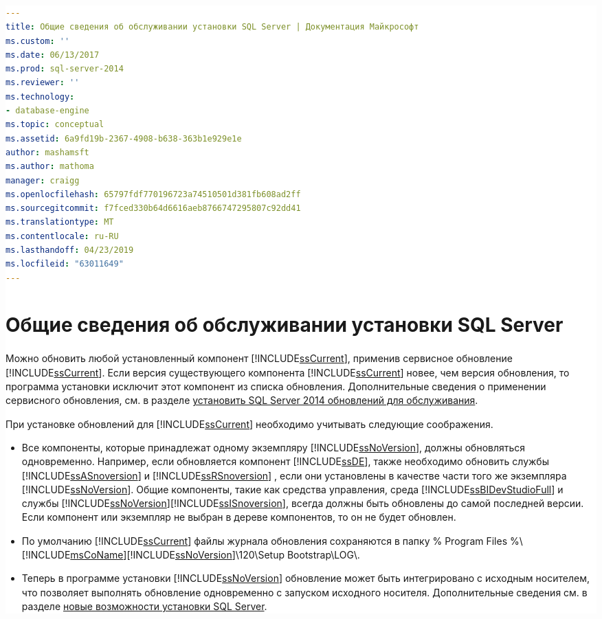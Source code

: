 ```yaml
---
title: Общие сведения об обслуживании установки SQL Server | Документация Майкрософт
ms.custom: ''
ms.date: 06/13/2017
ms.prod: sql-server-2014
ms.reviewer: ''
ms.technology:
- database-engine
ms.topic: conceptual
ms.assetid: 6a9fd19b-2367-4908-b638-363b1e929e1e
author: mashamsft
ms.author: mathoma
manager: craigg
ms.openlocfilehash: 65797fdf770196723a74510501d381fb608ad2ff
ms.sourcegitcommit: f7fced330b64d6616aeb8766747295807c92dd41
ms.translationtype: MT
ms.contentlocale: ru-RU
ms.lasthandoff: 04/23/2019
ms.locfileid: "63011649"
---
```

# <a name="overview-of-sql-server-servicing-installation"></a>Общие сведения об обслуживании установки SQL Server
  Можно обновить любой установленный компонент [!INCLUDE[ssCurrent](../../includes/sscurrent-md.md)], применив сервисное обновление [!INCLUDE[ssCurrent](../../includes/sscurrent-md.md)]. Если версия существующего компонента [!INCLUDE[ssCurrent](../../includes/sscurrent-md.md)] новее, чем версия обновления, то программа установки исключит этот компонент из списка обновления. Дополнительные сведения о применении сервисного обновления, см. в разделе [установить SQL Server 2014 обновлений для обслуживания](../../database-engine/install-windows/install-sql-server-servicing-updates.md).  
  
 При установке обновлений для [!INCLUDE[ssCurrent](../../includes/sscurrent-md.md)] необходимо учитывать следующие соображения.  
  
-   Все компоненты, которые принадлежат одному экземпляру [!INCLUDE[ssNoVersion](../../includes/ssnoversion-md.md)], должны обновляться одновременно. Например, если обновляется компонент [!INCLUDE[ssDE](../../includes/ssde-md.md)], также необходимо обновить службы [!INCLUDE[ssASnoversion](../../includes/ssasnoversion-md.md)] и [!INCLUDE[ssRSnoversion](../../includes/ssrsnoversion-md.md)] , если они установлены в качестве части того же экземпляра [!INCLUDE[ssNoVersion](../../includes/ssnoversion-md.md)]. Общие компоненты, такие как средства управления, среда [!INCLUDE[ssBIDevStudioFull](../../includes/ssbidevstudiofull-md.md)] и службы [!INCLUDE[ssNoVersion](../../includes/ssnoversion-md.md)][!INCLUDE[ssISnoversion](../../includes/ssisnoversion-md.md)], всегда должны быть обновлены до самой последней версии. Если компонент или экземпляр не выбран в дереве компонентов, то он не будет обновлен.  
  
-   По умолчанию [!INCLUDE[ssCurrent](../../includes/sscurrent-md.md)] файлы журнала обновления сохраняются в папку % Program Files %\\[!INCLUDE[msCoName](../../includes/msconame-md.md)][!INCLUDE[ssNoVersion](../../includes/ssnoversion-md.md)]\120\Setup Bootstrap\LOG\\.  
  
-   Теперь в программе установки [!INCLUDE[ssNoVersion](../../includes/ssnoversion-md.md)] обновление может быть интегрировано с исходным носителем, что позволяет выполнять обновление одновременно с запуском исходного носителя. Дополнительные сведения см. в разделе [новые возможности установки SQL Server](../../../2014/sql-server/install/what-s-new-in-sql-server-installation.md).  
  
